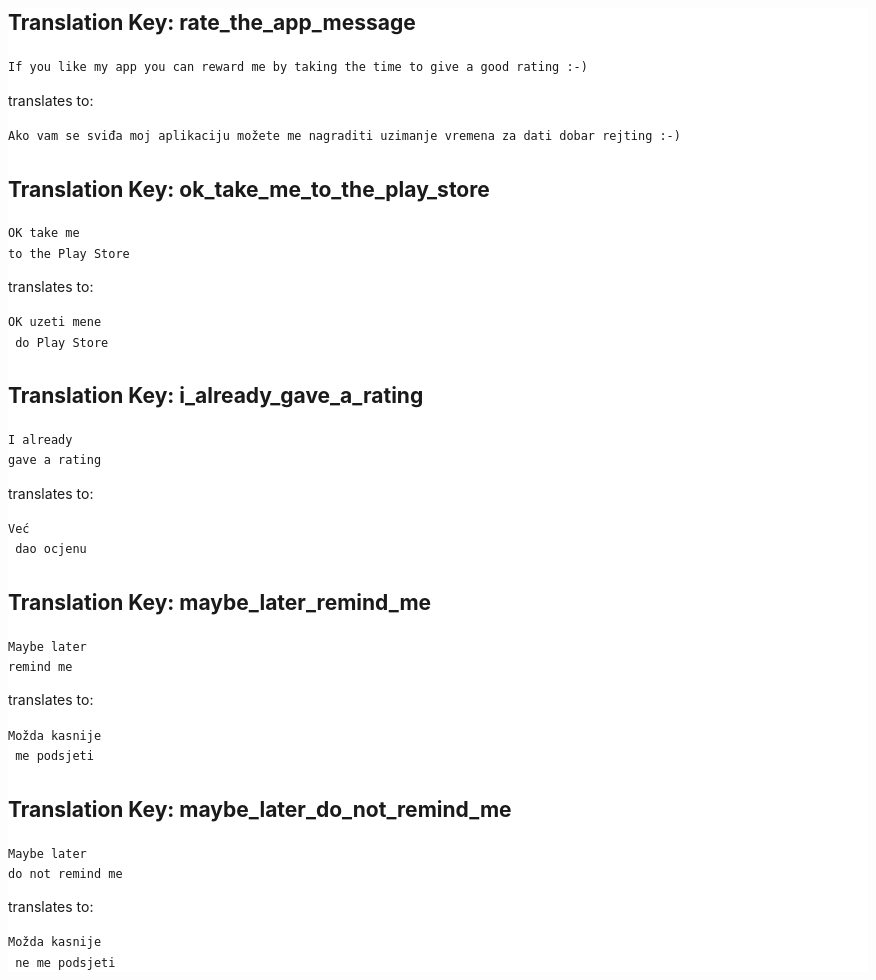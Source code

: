 
## Translation Key: rate_the_app_message
```
If you like my app you can reward me by taking the time to give a good rating :-)
```
translates to:
```
Ako vam se sviđa moj aplikaciju možete me nagraditi uzimanje vremena za dati dobar rejting :-)
```


## Translation Key: ok_take_me_to_the_play_store
```
OK take me
to the Play Store
```
translates to:
```
OK uzeti mene 
 do Play Store
```


## Translation Key: i_already_gave_a_rating
```
I already
gave a rating
```
translates to:
```
Već 
 dao ocjenu
```


## Translation Key: maybe_later_remind_me
```
Maybe later
remind me
```
translates to:
```
Možda kasnije 
 me podsjeti
```


## Translation Key: maybe_later_do_not_remind_me
```
Maybe later
do not remind me
```
translates to:
```
Možda kasnije 
 ne me podsjeti
```
